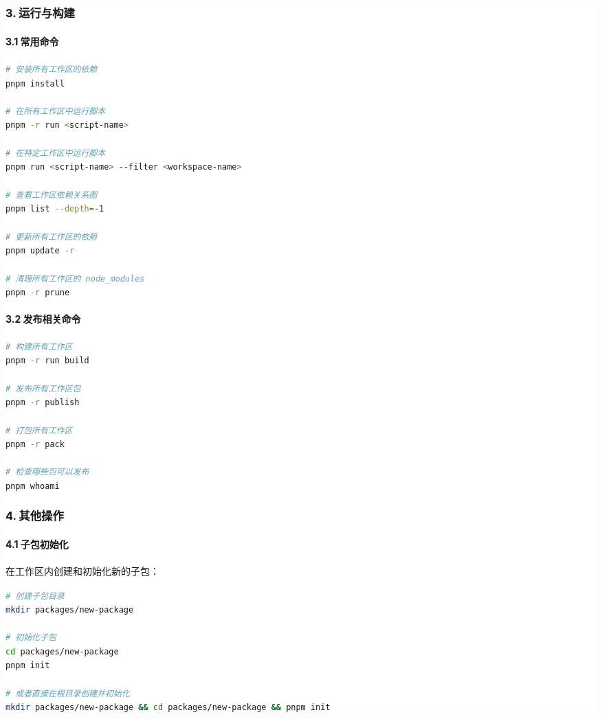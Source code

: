 ### 3. 运行与构建

#### 3.1 常用命令

```bash
# 安装所有工作区的依赖
pnpm install

# 在所有工作区中运行脚本
pnpm -r run <script-name>

# 在特定工作区中运行脚本
pnpm run <script-name> --filter <workspace-name>

# 查看工作区依赖关系图
pnpm list --depth=-1

# 更新所有工作区的依赖
pnpm update -r

# 清理所有工作区的 node_modules
pnpm -r prune
```

#### 3.2 发布相关命令

```bash
# 构建所有工作区
pnpm -r run build

# 发布所有工作区包
pnpm -r publish

# 打包所有工作区
pnpm -r pack

# 检查哪些包可以发布
pnpm whoami
```

### 4. 其他操作

#### 4.1 子包初始化

在工作区内创建和初始化新的子包：

```bash
# 创建子包目录
mkdir packages/new-package

# 初始化子包
cd packages/new-package
pnpm init

# 或者直接在根目录创建并初始化
mkdir packages/new-package && cd packages/new-package && pnpm init
```

